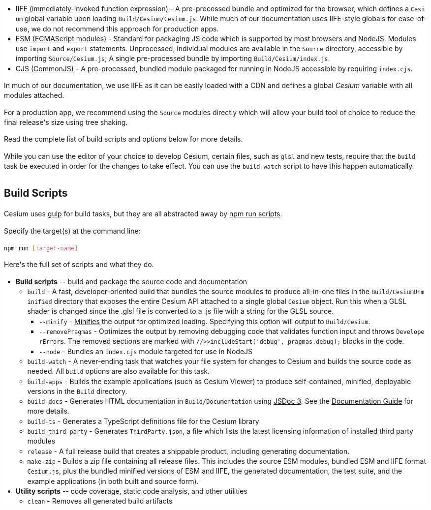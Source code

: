 - [IIFE (immediately-invoked function expression)](https://developer.mozilla.org/en-US/docs/Glossary/IIFE) - A pre-processed bundle and optimized for the browser, which defines a `Cesium` global variable upon loading `Build/Cesium/Cesium.js`. While much of our documentation uses IIFE-style globals for ease-of-use, we do not recommend this approach for production apps.
- [ESM (ECMAScript modules)](https://nodejs.org/api/esm.html) - Standard for packaging JS code which is supported by most browsers and NodeJS. Modules use `import` and `export` statements. Unprocessed, individual modules are available in the `Source` directory, accessible by importing `Source/Cesium.js`; A single pre-processed bundle by importing `Build/Cesium/index.js`.
- [CJS (CommonJS)](https://nodejs.org/api/modules.html) - A pre-processed, bundled module packaged for running in NodeJS accessible by requiring `index.cjs`.

In much of our documentation, we use IIFE as it can be easily loaded with a CDN and defines a global _Cesium_ variable with all modules attached.

For a production app, we recommend using the `Source` modules directly which will allow your build tool of choice to reduce the final release's size using tree shaking.

Read the complete list of build scripts and options below for more details.

While you can use the editor of your choice to develop Cesium, certain files, such as `glsl` and new tests, require that
the `build` task be executed in order for the changes to take effect. You can use the `build-watch` script to have this
happen automatically.

## Build Scripts

Cesium uses [gulp](http://gulpjs.com/) for build tasks, but they are all abstracted away by [npm run scripts](https://docs.npmjs.com/cli/run-script).

Specify the target(s) at the command line:

```bash
npm run [target-name]
```

Here's the full set of scripts and what they do.

- **Build scripts** -- build and package the source code and documentation
  - `build` - A fast, developer-oriented build that bundles the source modules to produce all-in-one files in the `Build/CesiumUnminified` directory that exposes the entire Cesium API attached to a single global `Cesium` object. Run this when a GLSL shader is changed since the .glsl file is converted to a .js file with a string for the GLSL source.
    - `--minify` - [Minifies](<http://en.wikipedia.org/wiki/Minification_(programming)>) the output for optimized loading. Specifying this option will output to `Build/Cesium`.
    - `--removePragmas` - Optimizes the output by removing debugging code that validates function input and throws `DeveloperError`s. The removed sections are marked with `//>>includeStart('debug', pragmas.debug);` blocks in the code.
    - `--node` - Bundles an `index.cjs` module targeted for use in NodeJS
  - `build-watch` - A never-ending task that watches your file system for changes to Cesium and builds the source code as needed. All `build` options are also available for this task.
  - `build-apps` - Builds the example applications (such as Cesium Viewer) to produce self-contained, minified, deployable versions in the `Build` directory.
  - `build-docs` - Generates HTML documentation in `Build/Documentation` using [JSDoc 3](https://github.com/jsdoc3/jsdoc). See the [Documentation Guide](../DocumentationGuide/README.md) for more details.
  - `build-ts` - Generates a TypeScript definitions file for the Cesium library
  - `build-third-party` - Generates `ThirdParty.json`, a file which lists the latest licensing information of installed third party modules
  - `release` - A full release build that creates a shippable product, including generating documentation.
  - `make-zip` - Builds a zip file containing all release files. This includes the source ESM modules, bundled ESM and IIFE format `Cesium.js`, plus the bundled minified versions of ESM and IIFE, the generated documentation, the test suite, and the example applications (in both built and source form).
- **Utility scripts** -- code coverage, static code analysis, and other utilities
  - `clean` - Removes all generated build artifacts